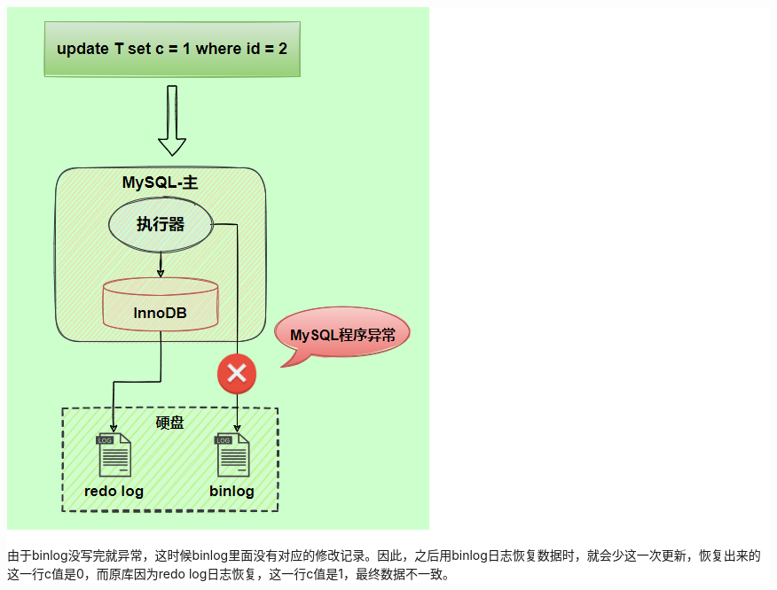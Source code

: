 ![770160bfb24a05685bb615563154e94e](./%E7%AC%AC17%E7%AB%A0%20%E5%85%B6%E5%AE%83%E6%95%B0%E6%8D%AE%E5%BA%93%E6%97%A5%E5%BF%97.assets/770160bfb24a05685bb615563154e94e.png)

由于binlog没写完就异常，这时候binlog里面没有对应的修改记录。因此，之后用binlog日志恢复数据时，就会少这一次更新，恢复出来的这一行c值是0，而原库因为redo log日志恢复，这一行c值是1，最终数据不一致。
